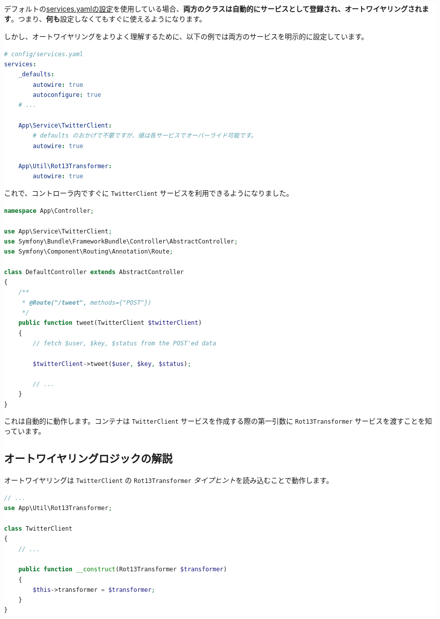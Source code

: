 デフォルトの[services.yamlの設定](./service_container.md#service-container-services-load-example)を使用している場合、**両方のクラスは自動的にサービスとして登録され、オートワイヤリングされます**。つまり、**何も**設定しなくてもすぐに使えるようになります。

しかし、オートワイヤリングをよりよく理解するために、以下の例では両方のサービスを明示的に設定しています。

```yaml
# config/services.yaml
services:
    _defaults:
        autowire: true
        autoconfigure: true
    # ...

    App\Service\TwitterClient:
        # defaults のおかげで不要ですが、値は各サービスでオーバーライド可能です。
        autowire: true

    App\Util\Rot13Transformer:
        autowire: true
```

これで、コントローラ内ですぐに `TwitterClient` サービスを利用できるようになりました。

```php
namespace App\Controller;

use App\Service\TwitterClient;
use Symfony\Bundle\FrameworkBundle\Controller\AbstractController;
use Symfony\Component\Routing\Annotation\Route;

class DefaultController extends AbstractController
{
    /**
     * @Route("/tweet", methods={"POST"})
     */
    public function tweet(TwitterClient $twitterClient)
    {
        // fetch $user, $key, $status from the POST'ed data

        $twitterClient->tweet($user, $key, $status);

        // ...
    }
}
```

これは自動的に動作します。コンテナは `TwitterClient` サービスを作成する際の第一引数に `Rot13Transformer` サービスを渡すことを知っています。

<span id="#autowiring-logic-explained"></span>
オートワイヤリングロジックの解説
---------------------------

オートワイヤリングは `TwitterClient` の `Rot13Transformer` *タイプヒント*を読み込むことで動作します。

```php
// ...
use App\Util\Rot13Transformer;

class TwitterClient
{
    // ...

    public function __construct(Rot13Transformer $transformer)
    {
        $this->transformer = $transformer;
    }
}
```
